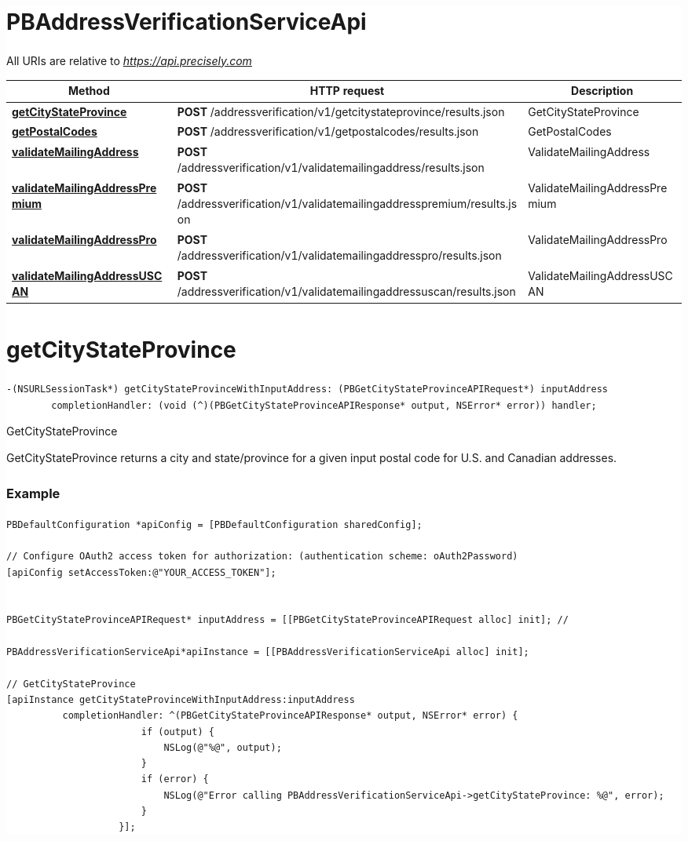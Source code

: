 # PBAddressVerificationServiceApi

All URIs are relative to *https://api.precisely.com*

Method | HTTP request | Description
------------- | ------------- | -------------
[**getCityStateProvince**](PBAddressVerificationServiceApi.md#getcitystateprovince) | **POST** /addressverification/v1/getcitystateprovince/results.json | GetCityStateProvince
[**getPostalCodes**](PBAddressVerificationServiceApi.md#getpostalcodes) | **POST** /addressverification/v1/getpostalcodes/results.json | GetPostalCodes
[**validateMailingAddress**](PBAddressVerificationServiceApi.md#validatemailingaddress) | **POST** /addressverification/v1/validatemailingaddress/results.json | ValidateMailingAddress
[**validateMailingAddressPremium**](PBAddressVerificationServiceApi.md#validatemailingaddresspremium) | **POST** /addressverification/v1/validatemailingaddresspremium/results.json | ValidateMailingAddressPremium
[**validateMailingAddressPro**](PBAddressVerificationServiceApi.md#validatemailingaddresspro) | **POST** /addressverification/v1/validatemailingaddresspro/results.json | ValidateMailingAddressPro
[**validateMailingAddressUSCAN**](PBAddressVerificationServiceApi.md#validatemailingaddressuscan) | **POST** /addressverification/v1/validatemailingaddressuscan/results.json | ValidateMailingAddressUSCAN


# **getCityStateProvince**
```objc
-(NSURLSessionTask*) getCityStateProvinceWithInputAddress: (PBGetCityStateProvinceAPIRequest*) inputAddress
        completionHandler: (void (^)(PBGetCityStateProvinceAPIResponse* output, NSError* error)) handler;
```

GetCityStateProvince

GetCityStateProvince returns a city and state/province for a given input postal code for U.S. and Canadian addresses.

### Example
```objc
PBDefaultConfiguration *apiConfig = [PBDefaultConfiguration sharedConfig];

// Configure OAuth2 access token for authorization: (authentication scheme: oAuth2Password)
[apiConfig setAccessToken:@"YOUR_ACCESS_TOKEN"];


PBGetCityStateProvinceAPIRequest* inputAddress = [[PBGetCityStateProvinceAPIRequest alloc] init]; // 

PBAddressVerificationServiceApi*apiInstance = [[PBAddressVerificationServiceApi alloc] init];

// GetCityStateProvince
[apiInstance getCityStateProvinceWithInputAddress:inputAddress
          completionHandler: ^(PBGetCityStateProvinceAPIResponse* output, NSError* error) {
                        if (output) {
                            NSLog(@"%@", output);
                        }
                        if (error) {
                            NSLog(@"Error calling PBAddressVerificationServiceApi->getCityStateProvince: %@", error);
                        }
                    }];
```
